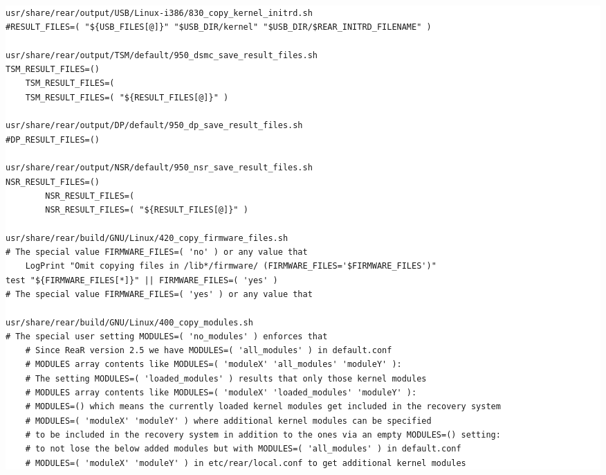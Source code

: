     usr/share/rear/output/USB/Linux-i386/830_copy_kernel_initrd.sh
    #RESULT_FILES=( "${USB_FILES[@]}" "$USB_DIR/kernel" "$USB_DIR/$REAR_INITRD_FILENAME" )

    usr/share/rear/output/TSM/default/950_dsmc_save_result_files.sh
    TSM_RESULT_FILES=()
        TSM_RESULT_FILES=(
        TSM_RESULT_FILES=( "${RESULT_FILES[@]}" )

    usr/share/rear/output/DP/default/950_dp_save_result_files.sh
    #DP_RESULT_FILES=()

    usr/share/rear/output/NSR/default/950_nsr_save_result_files.sh
    NSR_RESULT_FILES=()
            NSR_RESULT_FILES=( 
            NSR_RESULT_FILES=( "${RESULT_FILES[@]}" )

    usr/share/rear/build/GNU/Linux/420_copy_firmware_files.sh
    # The special value FIRMWARE_FILES=( 'no' ) or any value that
        LogPrint "Omit copying files in /lib*/firmware/ (FIRMWARE_FILES='$FIRMWARE_FILES')"
    test "${FIRMWARE_FILES[*]}" || FIRMWARE_FILES=( 'yes' )
    # The special value FIRMWARE_FILES=( 'yes' ) or any value that

    usr/share/rear/build/GNU/Linux/400_copy_modules.sh
    # The special user setting MODULES=( 'no_modules' ) enforces that
        # Since ReaR version 2.5 we have MODULES=( 'all_modules' ) in default.conf
        # MODULES array contents like MODULES=( 'moduleX' 'all_modules' 'moduleY' ):
        # The setting MODULES=( 'loaded_modules' ) results that only those kernel modules
        # MODULES array contents like MODULES=( 'moduleX' 'loaded_modules' 'moduleY' ):
        # MODULES=() which means the currently loaded kernel modules get included in the recovery system
        # MODULES=( 'moduleX' 'moduleY' ) where additional kernel modules can be specified
        # to be included in the recovery system in addition to the ones via an empty MODULES=() setting:
        # to not lose the below added modules but with MODULES=( 'all_modules' ) in default.conf
        # MODULES=( 'moduleX' 'moduleY' ) in etc/rear/local.conf to get additional kernel modules